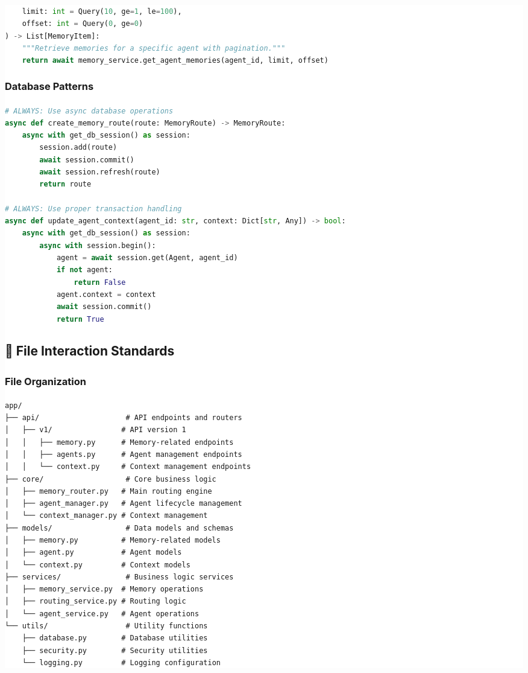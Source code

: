 ```python
    limit: int = Query(10, ge=1, le=100),
    offset: int = Query(0, ge=0)
) -> List[MemoryItem]:
    """Retrieve memories for a specific agent with pagination."""
    return await memory_service.get_agent_memories(agent_id, limit, offset)
```

### Database Patterns

```python
# ALWAYS: Use async database operations
async def create_memory_route(route: MemoryRoute) -> MemoryRoute:
    async with get_db_session() as session:
        session.add(route)
        await session.commit()
        await session.refresh(route)
        return route

# ALWAYS: Use proper transaction handling
async def update_agent_context(agent_id: str, context: Dict[str, Any]) -> bool:
    async with get_db_session() as session:
        async with session.begin():
            agent = await session.get(Agent, agent_id)
            if not agent:
                return False
            agent.context = context
            await session.commit()
            return True
```

## 📁 File Interaction Standards

### File Organization

```
app/
├── api/                    # API endpoints and routers
│   ├── v1/                # API version 1
│   │   ├── memory.py      # Memory-related endpoints
│   │   ├── agents.py      # Agent management endpoints
│   │   └── context.py     # Context management endpoints
├── core/                   # Core business logic
│   ├── memory_router.py   # Main routing engine
│   ├── agent_manager.py   # Agent lifecycle management
│   └── context_manager.py # Context management
├── models/                 # Data models and schemas
│   ├── memory.py          # Memory-related models
│   ├── agent.py           # Agent models
│   └── context.py         # Context models
├── services/               # Business logic services
│   ├── memory_service.py  # Memory operations
│   ├── routing_service.py # Routing logic
│   └── agent_service.py   # Agent operations
└── utils/                  # Utility functions
    ├── database.py        # Database utilities
    ├── security.py        # Security utilities
    └── logging.py         # Logging configuration
```
